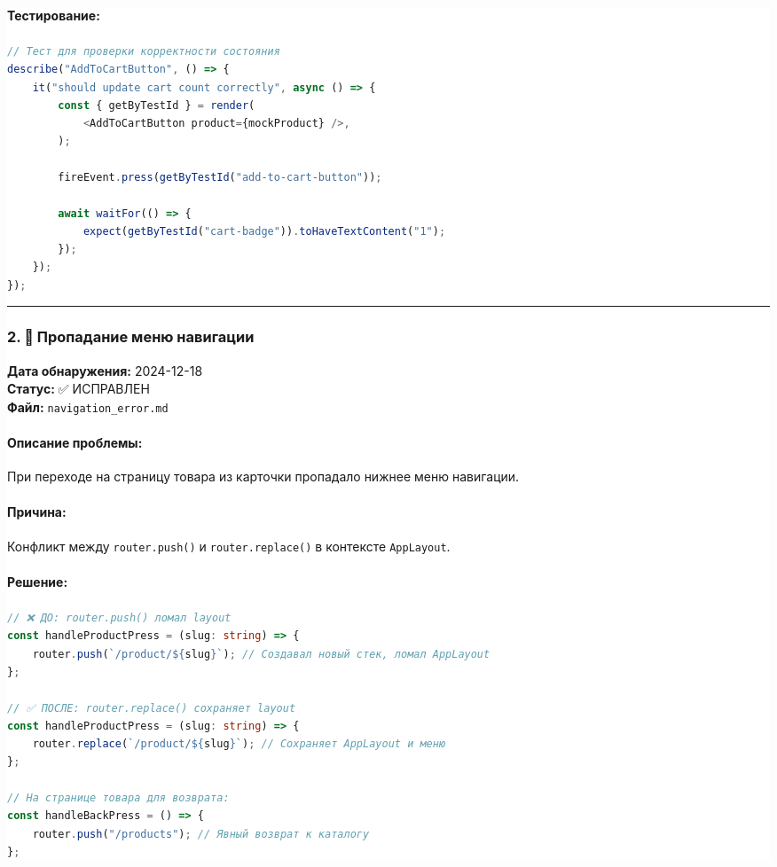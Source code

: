 #### Тестирование:

```typescript
// Тест для проверки корректности состояния
describe("AddToCartButton", () => {
    it("should update cart count correctly", async () => {
        const { getByTestId } = render(
            <AddToCartButton product={mockProduct} />,
        );

        fireEvent.press(getByTestId("add-to-cart-button"));

        await waitFor(() => {
            expect(getByTestId("cart-badge")).toHaveTextContent("1");
        });
    });
});
```

---

### 2. 📱 Пропадание меню навигации

**Дата обнаружения:** 2024-12-18\
**Статус:** ✅ ИСПРАВЛЕН\
**Файл:** `navigation_error.md`

#### Описание проблемы:

При переходе на страницу товара из карточки пропадало нижнее меню навигации.

#### Причина:

Конфликт между `router.push()` и `router.replace()` в контексте `AppLayout`.

#### Решение:

```typescript
// ❌ ДО: router.push() ломал layout
const handleProductPress = (slug: string) => {
    router.push(`/product/${slug}`); // Создавал новый стек, ломал AppLayout
};

// ✅ ПОСЛЕ: router.replace() сохраняет layout
const handleProductPress = (slug: string) => {
    router.replace(`/product/${slug}`); // Сохраняет AppLayout и меню
};

// На странице товара для возврата:
const handleBackPress = () => {
    router.push("/products"); // Явный возврат к каталогу
};
```
